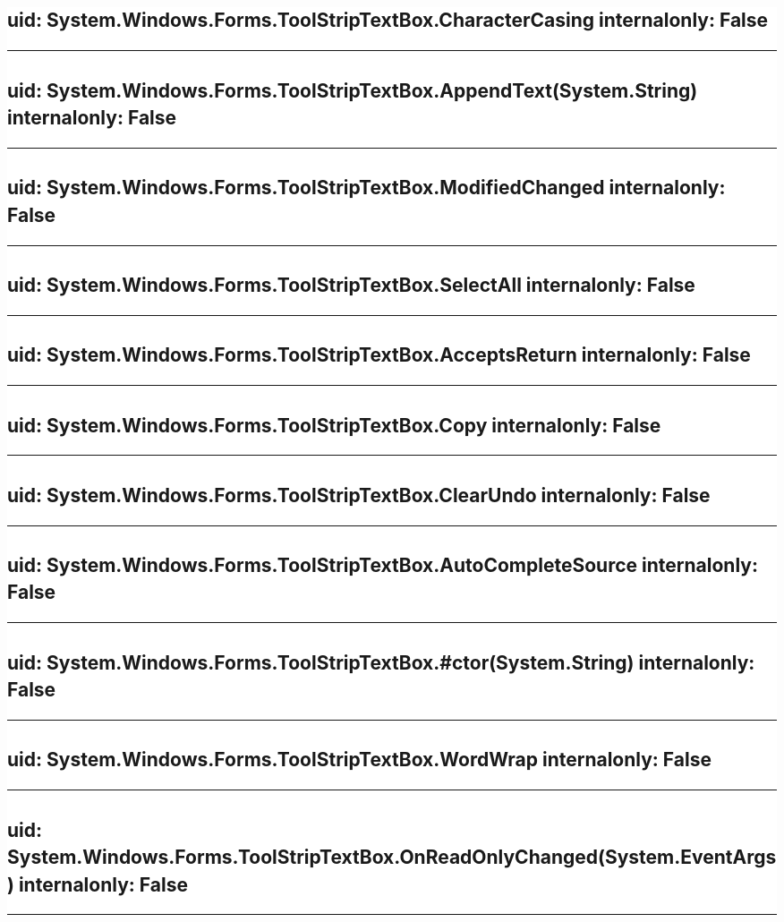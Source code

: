 uid: System.Windows.Forms.ToolStripTextBox.CharacterCasing
internalonly: False
---

---
uid: System.Windows.Forms.ToolStripTextBox.AppendText(System.String)
internalonly: False
---

---
uid: System.Windows.Forms.ToolStripTextBox.ModifiedChanged
internalonly: False
---

---
uid: System.Windows.Forms.ToolStripTextBox.SelectAll
internalonly: False
---

---
uid: System.Windows.Forms.ToolStripTextBox.AcceptsReturn
internalonly: False
---

---
uid: System.Windows.Forms.ToolStripTextBox.Copy
internalonly: False
---

---
uid: System.Windows.Forms.ToolStripTextBox.ClearUndo
internalonly: False
---

---
uid: System.Windows.Forms.ToolStripTextBox.AutoCompleteSource
internalonly: False
---

---
uid: System.Windows.Forms.ToolStripTextBox.#ctor(System.String)
internalonly: False
---

---
uid: System.Windows.Forms.ToolStripTextBox.WordWrap
internalonly: False
---

---
uid: System.Windows.Forms.ToolStripTextBox.OnReadOnlyChanged(System.EventArgs)
internalonly: False
---

---